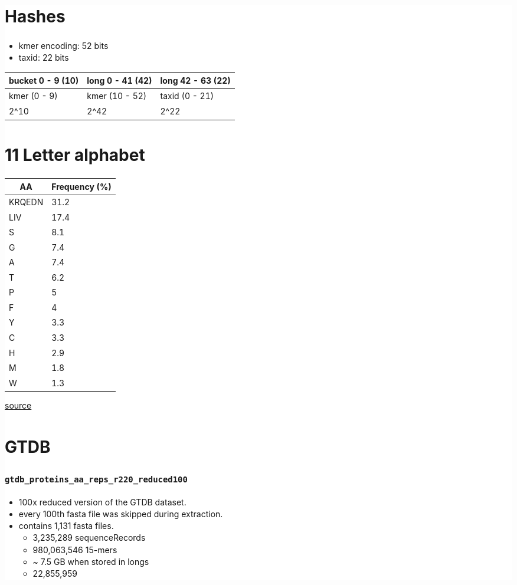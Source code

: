 # Hashes

* kmer encoding: 52 bits
* taxid: 22 bits

| bucket 0 - 9 (10) | long 0 - 41 (42) | long 42 - 63 (22) |
|-------------------|------------------|-------------------|
| kmer (0 - 9)      | kmer (10 - 52)   | taxid (0 - 21)    |
| 2^10              | 2^42             | 2^22              |

# 11 Letter alphabet

| AA     | Frequency (%) |
|--------|---------------|
| KRQEDN | 31.2          |
| LIV    | 17.4          |
| S      | 8.1           |
| G      | 7.4           |
| A      | 7.4           |
| T      | 6.2           |
| P      | 5             |
| F      | 4             |
| Y      | 3.3           |
| C      | 3.3           |
| H      | 2.9           |
| M      | 1.8           |
| W      | 1.3           |
[source](https://legacy.nimbios.org//~gross/bioed/webmodules/aminoacid.htm)


# GTDB
### `gtdb_proteins_aa_reps_r220_reduced100`
* 100x reduced version of the GTDB dataset.
* every 100th fasta file was skipped during extraction.
* contains 1,131 fasta files.
  * 3,235,289 sequenceRecords
  * 980,063,546 15-mers
  * ~ 7.5 GB when stored in longs
  * 22,855,959
